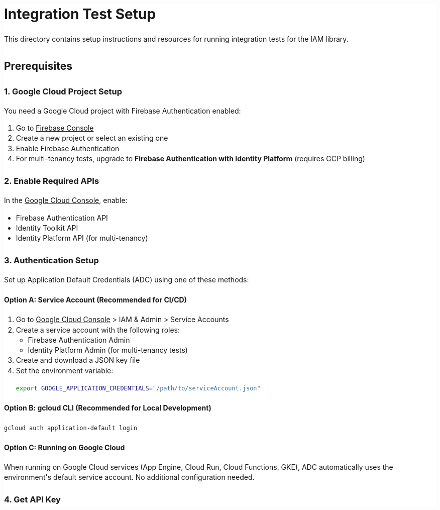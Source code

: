 # Integration Test Setup

This directory contains setup instructions and resources for running integration tests for the IAM library.

## Prerequisites

### 1. Google Cloud Project Setup

You need a Google Cloud project with Firebase Authentication enabled:

1. Go to [Firebase Console](https://console.firebase.google.com/)
2. Create a new project or select an existing one
3. Enable Firebase Authentication
4. For multi-tenancy tests, upgrade to **Firebase Authentication with Identity Platform** (requires GCP billing)

### 2. Enable Required APIs

In the [Google Cloud Console](https://console.cloud.google.com/), enable:
- Firebase Authentication API
- Identity Toolkit API
- Identity Platform API (for multi-tenancy)

### 3. Authentication Setup

Set up Application Default Credentials (ADC) using one of these methods:

#### Option A: Service Account (Recommended for CI/CD)

1. Go to [Google Cloud Console](https://console.cloud.google.com/) > IAM & Admin > Service Accounts
2. Create a service account with the following roles:
   - Firebase Authentication Admin
   - Identity Platform Admin (for multi-tenancy tests)
3. Create and download a JSON key file
4. Set the environment variable:
   ```bash
   export GOOGLE_APPLICATION_CREDENTIALS="/path/to/serviceAccount.json"
   ```

#### Option B: gcloud CLI (Recommended for Local Development)

```bash
gcloud auth application-default login
```

#### Option C: Running on Google Cloud

When running on Google Cloud services (App Engine, Cloud Run, Cloud Functions, GKE), ADC automatically uses the environment's default service account. No additional configuration needed.

### 4. Get API Key
